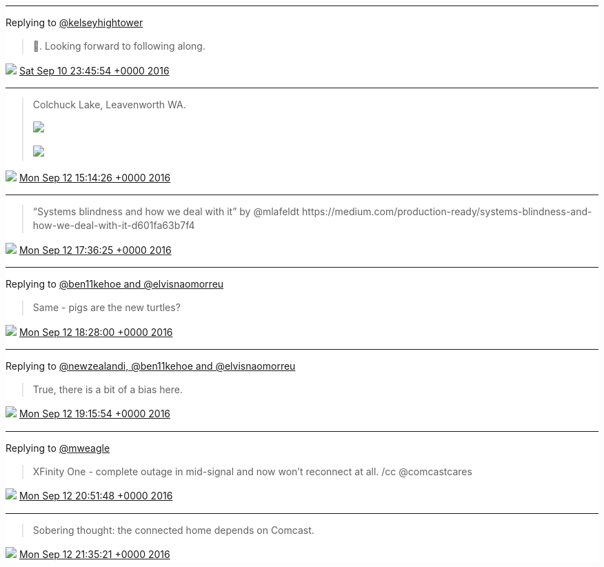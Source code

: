 ----

Replying to [@kelseyhightower](https://twitter.com/kelseyhightower/status/774755316969857024)

> 🙏\. Looking forward to following along\.

<img src="./media/tweet.ico" width="12" /> [Sat Sep 10 23:45:54 +0000 2016](https://twitter.com/mweagle/status/774755813076324352)

----

> Colchuck Lake, Leavenworth WA\.
>
> ![](/twitter/archive/media/775351874266337280-CsKaathUMAAuZly.jpg)
>
> ![](/twitter/archive/media/775351874266337280-CsKaaKkUMAAIgV5.jpg)

<img src="./media/tweet.ico" width="12" /> [Mon Sep 12 15:14:26 +0000 2016](https://twitter.com/mweagle/status/775351874266337280)

----

> “Systems blindness and how we deal with it” by @mlafeldt https://medium\.com/production\-ready/systems\-blindness\-and\-how\-we\-deal\-with\-it\-d601fa63b7f4

<img src="./media/tweet.ico" width="12" /> [Mon Sep 12 17:36:25 +0000 2016](https://twitter.com/mweagle/status/775387604631953408)

----

Replying to [@ben11kehoe and @elvisnaomorreu](https://twitter.com/ben11kehoe/status/775349422947467264)

> Same \- pigs are the new turtles?

<img src="./media/tweet.ico" width="12" /> [Mon Sep 12 18:28:00 +0000 2016](https://twitter.com/mweagle/status/775400583553363968)

----

Replying to [@newzealandi, @ben11kehoe and @elvisnaomorreu](https://twitter.com/newzealandi/status/775402076700409856)

> True, there is a bit of a bias here\.

<img src="./media/tweet.ico" width="12" /> [Mon Sep 12 19:15:54 +0000 2016](https://twitter.com/mweagle/status/775412641787367424)

----

Replying to [@mweagle](https://twitter.com/mweagle/status/773524948413390848)

> XFinity One \- complete outage in mid\-signal and now won’t reconnect at all\. /cc @comcastcares

<img src="./media/tweet.ico" width="12" /> [Mon Sep 12 20:51:48 +0000 2016](https://twitter.com/mweagle/status/775436773191061506)

----

> Sobering thought: the connected home depends on Comcast\.

<img src="./media/tweet.ico" width="12" /> [Mon Sep 12 21:35:21 +0000 2016](https://twitter.com/mweagle/status/775447731984752641)

